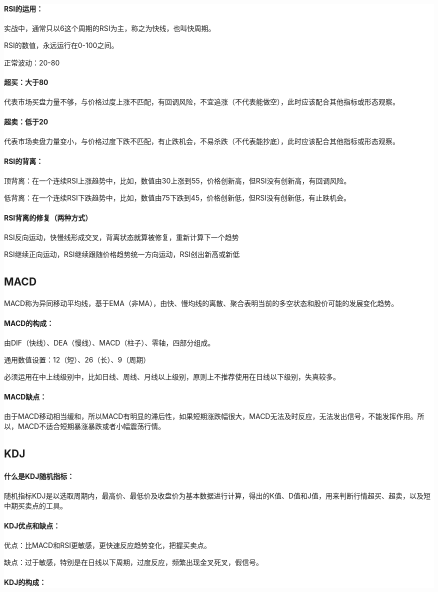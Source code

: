 #### RSI的运用：

实战中，通常只以6这个周期的RSI为主，称之为快线，也叫快周期。

RSI的数值，永远运行在0-100之间。

正常波动：20-80

#### 超买：大于80

代表市场买盘力量不够，与价格过度上涨不匹配，有回调风险，不宜追涨（不代表能做空），此时应该配合其他指标或形态观察。

#### 超卖：低于20

代表市场卖盘力量变小，与价格过度下跌不匹配，有止跌机会，不易杀跌（不代表能抄底），此时应该配合其他指标或形态观察。

#### RSI的背离：

顶背离：在一个连续RSI上涨趋势中，比如，数值由30上涨到55，价格创新高，但RSI没有创新高，有回调风险。

低背离：在一个连续RSI下跌趋势中，比如，数值由75下跌到45，价格创新低，但RSI没有创新低，有止跌机会。

#### RSI背离的修复（两种方式）

RSI反向运动，快慢线形成交叉，背离状态就算被修复，重新计算下一个趋势

RSI继续正向运动，RSI继续跟随价格趋势统一方向运动，RSI创出新高或新低

## MACD

MACD称为异同移动平均线，基于EMA（非MA），由快、慢均线的离散、聚合表明当前的多空状态和股价可能的发展变化趋势。

#### MACD的构成：

由DIF（快线）、DEA（慢线）、MACD（柱子）、零轴，四部分组成。

通用数值设置：12（短）、26（长）、9（周期）

必须运用在中上线级别中，比如日线、周线、月线以上级别，原则上不推荐使用在日线以下级别，失真较多。

#### MACD缺点：

由于MACD移动相当缓和，所以MACD有明显的滞后性，如果短期涨跌幅很大，MACD无法及时反应，无法发出信号，不能发挥作用。所以，MACD不适合短期暴涨暴跌或者小幅震荡行情。

## KDJ

#### 什么是KDJ随机指标：

随机指标KDJ是以选取周期内，最高价、最低价及收盘价为基本数据进行计算，得出的K值、D值和J值，用来判断行情超买、超卖，以及短中期买卖点的工具。

#### KDJ优点和缺点：

优点：比MACD和RSI更敏感，更快速反应趋势变化，把握买卖点。

缺点：过于敏感，特别是在日线以下周期，过度反应，频繁出现金叉死叉，假信号。

#### KDJ的构成：
